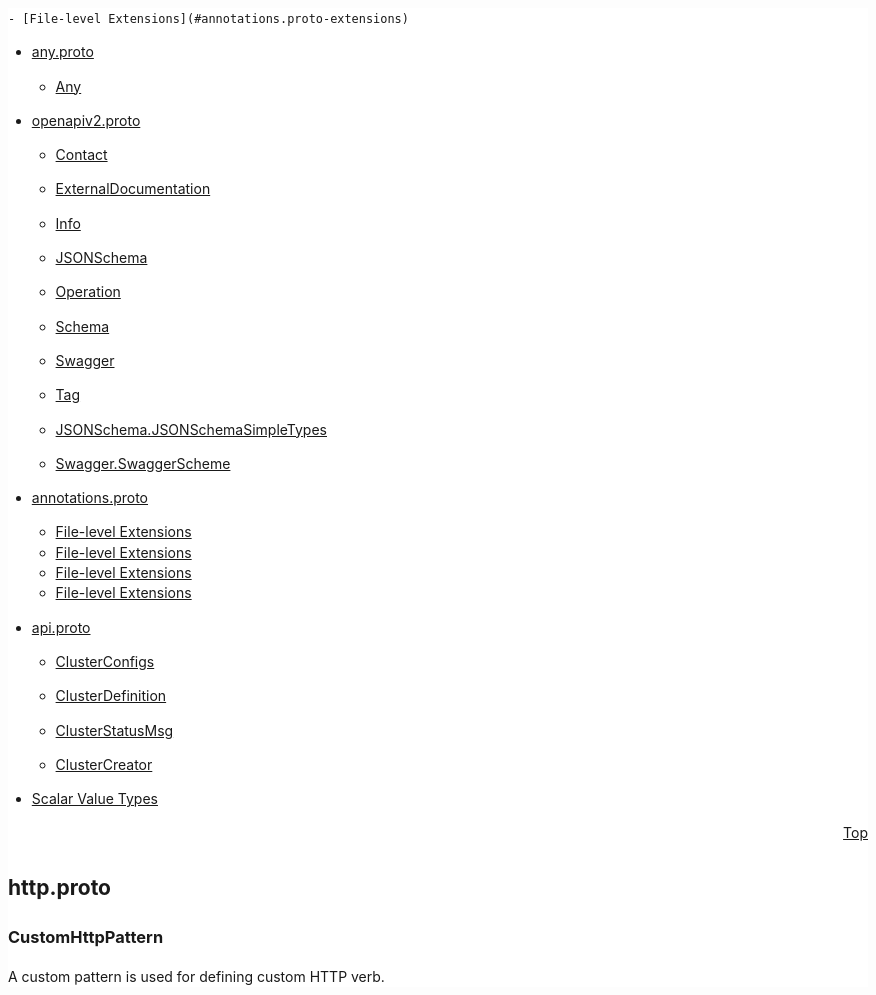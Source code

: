   
    - [File-level Extensions](#annotations.proto-extensions)
  
  

- [any.proto](#any.proto)
    - [Any](#google.protobuf.Any)
  
  
  
  

- [openapiv2.proto](#openapiv2.proto)
    - [Contact](#grpc.gateway.protoc_gen_swagger.options.Contact)
    - [ExternalDocumentation](#grpc.gateway.protoc_gen_swagger.options.ExternalDocumentation)
    - [Info](#grpc.gateway.protoc_gen_swagger.options.Info)
    - [JSONSchema](#grpc.gateway.protoc_gen_swagger.options.JSONSchema)
    - [Operation](#grpc.gateway.protoc_gen_swagger.options.Operation)
    - [Schema](#grpc.gateway.protoc_gen_swagger.options.Schema)
    - [Swagger](#grpc.gateway.protoc_gen_swagger.options.Swagger)
    - [Tag](#grpc.gateway.protoc_gen_swagger.options.Tag)
  
    - [JSONSchema.JSONSchemaSimpleTypes](#grpc.gateway.protoc_gen_swagger.options.JSONSchema.JSONSchemaSimpleTypes)
    - [Swagger.SwaggerScheme](#grpc.gateway.protoc_gen_swagger.options.Swagger.SwaggerScheme)
  
  
  

- [annotations.proto](#annotations.proto)
  
  
    - [File-level Extensions](#annotations.proto-extensions)
    - [File-level Extensions](#annotations.proto-extensions)
    - [File-level Extensions](#annotations.proto-extensions)
    - [File-level Extensions](#annotations.proto-extensions)
  
  

- [api.proto](#api.proto)
    - [ClusterConfigs](#clusteror.ClusterConfigs)
    - [ClusterDefinition](#clusteror.ClusterDefinition)
    - [ClusterStatusMsg](#clusteror.ClusterStatusMsg)
  
  
  
    - [ClusterCreator](#clusteror.ClusterCreator)
  

- [Scalar Value Types](#scalar-value-types)



<a name="http.proto"/>
<p align="right"><a href="#top">Top</a></p>

## http.proto



<a name="google.api.CustomHttpPattern"/>

### CustomHttpPattern
A custom pattern is used for defining custom HTTP verb.
